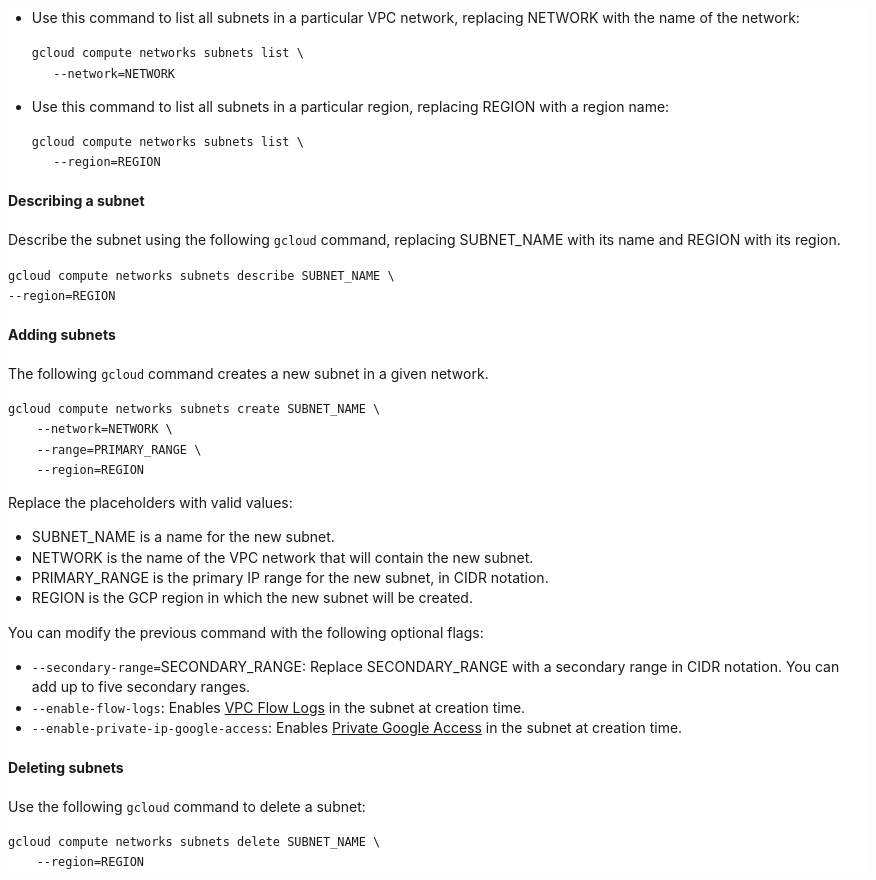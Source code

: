 * Use this command to list all subnets in a particular VPC network, replacing NETWORK with the name of the network:

  ```text
  gcloud compute networks subnets list \
     --network=NETWORK
  ```

* Use this command to list all subnets in a particular region, replacing REGION with a region name:

  ```text
  gcloud compute networks subnets list \
     --region=REGION
  ```

#### Describing a subnet <a id="describing_an_existing_subnet"></a>

Describe the subnet using the following `gcloud` command, replacing SUBNET\_NAME with its name and REGION with its region.

```text
gcloud compute networks subnets describe SUBNET_NAME \
--region=REGION
```

#### Adding subnets <a id="add-subnets"></a>

The following `gcloud` command creates a new subnet in a given network.

```text
gcloud compute networks subnets create SUBNET_NAME \
    --network=NETWORK \
    --range=PRIMARY_RANGE \
    --region=REGION
```

Replace the placeholders with valid values:

* SUBNET\_NAME is a name for the new subnet.
* NETWORK is the name of the VPC network that will contain the new subnet.
* PRIMARY\_RANGE is the primary IP range for the new subnet, in CIDR notation.
* REGION is the GCP region in which the new subnet will be created.

You can modify the previous command with the following optional flags:

* `--secondary-range=`SECONDARY\_RANGE: Replace SECONDARY\_RANGE with a secondary range in CIDR notation. You can add up to five secondary ranges.
* `--enable-flow-logs`: Enables [VPC Flow Logs](https://cloud.google.com/vpc/docs/using-flow-logs) in the subnet at creation time.
* `--enable-private-ip-google-access`: Enables [Private Google Access](https://cloud.google.com/vpc/docs/private-access-options) in the subnet at creation time.

#### Deleting subnets <a id="deleting_subnets"></a>

Use the following `gcloud` command to delete a subnet:

```text
gcloud compute networks subnets delete SUBNET_NAME \
    --region=REGION
```

